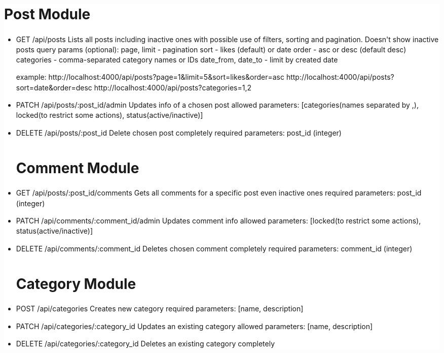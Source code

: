   # Post Module

* GET /api/posts
  Lists all posts including inactive ones with possible use of filters, sorting and pagination. Doesn't show inactive posts
  query params (optional):
  page, limit - pagination
  sort - likes (default) or date
  order - asc or desc (default desc)
  categories - comma-separated category names or IDs
  date\_from, date\_to - limit by created date

  example:
  http://localhost:4000/api/posts?page=1\&limit=5\&sort=likes\&order=asc
  http://localhost:4000/api/posts?sort=date\&order=desc
  http://localhost:4000/api/posts?categories=1,2

* PATCH /api/posts/:post\_id/admin
  Updates info of a chosen post
  allowed parameters: \[categories(names separated by ,), locked(to restrict some actions), status(active/inactive)]
* DELETE /api/posts/:post\_id
  Delete chosen post completely
  required parameters: post\_id (integer)

  # Comment Module

* GET /api/posts/:post\_id/comments
  Gets all comments for a specific post even inactive ones
  required parameters: post\_id (integer)
* PATCH /api/comments/:comment\_id/admin
  Updates comment info
  allowed parameters: \[locked(to restrict some actions), status(active/inactive)]
* DELETE /api/comments/:comment\_id
  Deletes chosen comment completely
  required parameters: comment\_id (integer)

  # Category Module

* POST /api/categories
  Creates new category
  required parameters: \[name, description]
* PATCH /api/categories/:category\_id
  Updates an existing category
  allowed parameters: \[name, description]
* DELETE /api/categories/:category\_id
  Deletes an existing category completely
